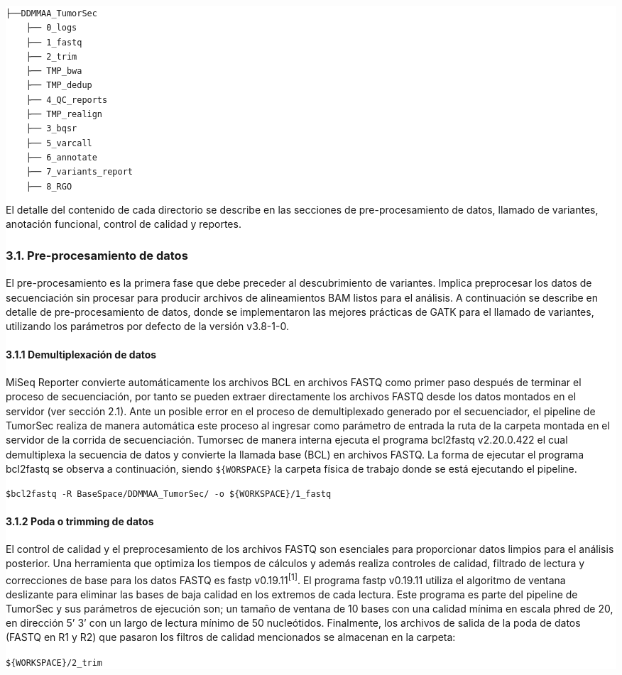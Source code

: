 ```
├──DDMMAA_TumorSec
	├── 0_logs 
	├── 1_fastq
	├── 2_trim 
	├── TMP_bwa 
	├── TMP_dedup 
	├── 4_QC_reports
	├── TMP_realign
	├── 3_bqsr
	├── 5_varcall
	├── 6_annotate
	├── 7_variants_report
	├── 8_RGO
```

El detalle del contenido de cada directorio se describe en las secciones de pre-procesamiento de datos, llamado de variantes, anotación funcional,  control de calidad y reportes.

### 3.1. Pre-procesamiento de datos
El pre-procesamiento es la primera fase que debe preceder al descubrimiento de variantes. Implica preprocesar los datos de secuenciación sin procesar para producir archivos de alineamientos BAM listos para el análisis. A continuación se describe en detalle de pre-procesamiento de datos, donde se implementaron las mejores prácticas de GATK para el llamado de variantes, utilizando los parámetros por defecto de la versión v3.8-1-0.

#### 3.1.1 Demultiplexación de datos

MiSeq Reporter convierte automáticamente los archivos BCL en archivos FASTQ como primer paso después de terminar el proceso de secuenciación, por tanto se pueden extraer directamente los archivos FASTQ desde los datos montados en el servidor (ver sección 2.1). Ante un posible error en el proceso de demultiplexado generado por el secuenciador, el pipeline de TumorSec realiza de manera automática este proceso al ingresar como parámetro de entrada la ruta de la carpeta montada en el servidor de la corrida de secuenciación. Tumorsec de manera interna ejecuta el programa bcl2fastq v2.20.0.422 el cual demultiplexa la secuencia de datos y convierte la llamada base (BCL) en archivos FASTQ. La forma de ejecutar el  programa bcl2fastq se observa a continuación, siendo ``${WORSPACE}`` la carpeta física de trabajo donde se está ejecutando el pipeline.

```
$bcl2fastq -R BaseSpace/DDMMAA_TumorSec/ -o ${WORKSPACE}/1_fastq
```

#### 3.1.2 Poda o trimming de datos
El control de calidad y el preprocesamiento de los archivos FASTQ son esenciales para proporcionar datos limpios para el análisis posterior. Una herramienta que optimiza los tiempos de cálculos y además realiza controles de calidad, filtrado de lectura y correcciones de base para los datos FASTQ es fastp v0.19.11<sup>[1]</sup>. El programa fastp v0.19.11 utiliza el algoritmo de ventana deslizante para eliminar las bases de baja calidad en los extremos de cada lectura. Este programa es parte del pipeline de TumorSec y sus parámetros de ejecución son; un tamaño de ventana de 10 bases con una calidad mínima en escala phred de 20, en dirección 5’ 3’ con un largo de lectura mínimo de 50 nucleótidos. Finalmente, los archivos de salida de la poda de datos (FASTQ en R1 y R2) que pasaron los filtros de calidad mencionados se almacenan en la carpeta:

```
${WORKSPACE}/2_trim
```
